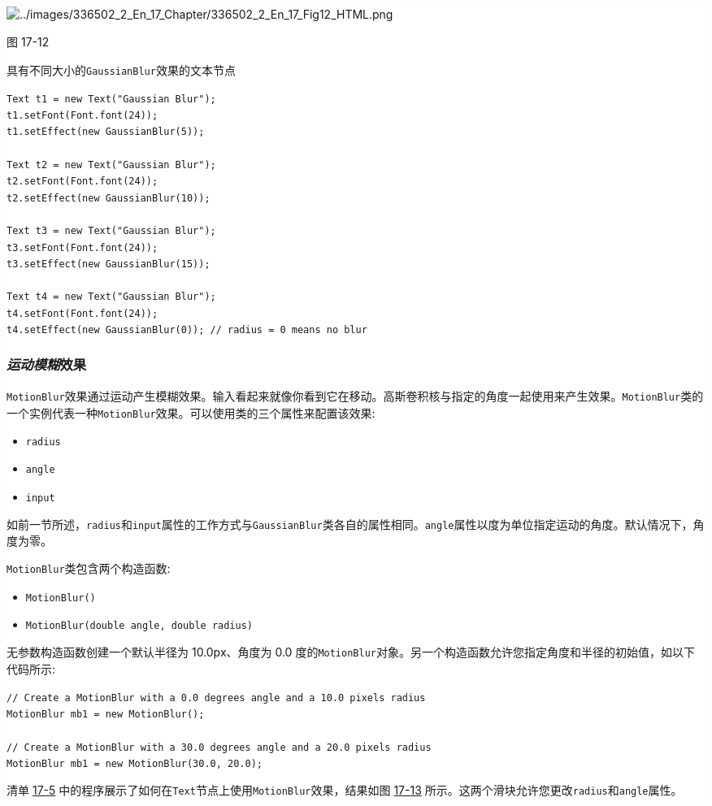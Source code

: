 ![../images/336502_2_En_17_Chapter/336502_2_En_17_Fig12_HTML.png](../images/336502_2_En_17_Chapter/336502_2_En_17_Fig12_HTML.png)

图 17-12

具有不同大小的`GaussianBlur`效果的文本节点

```
Text t1 = new Text("Gaussian Blur");
t1.setFont(Font.font(24));
t1.setEffect(new GaussianBlur(5));

Text t2 = new Text("Gaussian Blur");
t2.setFont(Font.font(24));
t2.setEffect(new GaussianBlur(10));

Text t3 = new Text("Gaussian Blur");
t3.setFont(Font.font(24));
t3.setEffect(new GaussianBlur(15));

Text t4 = new Text("Gaussian Blur");
t4.setFont(Font.font(24));
t4.setEffect(new GaussianBlur(0)); // radius = 0 means no blur

```

### *运动模糊*效果

`MotionBlur`效果通过运动产生模糊效果。输入看起来就像你看到它在移动。高斯卷积核与指定的角度一起使用来产生效果。`MotionBlur`类的一个实例代表一种`MotionBlur`效果。可以使用类的三个属性来配置该效果:

*   `radius`

*   `angle`

*   `input`

如前一节所述，`radius`和`input`属性的工作方式与`GaussianBlur`类各自的属性相同。`angle`属性以度为单位指定运动的角度。默认情况下，角度为零。

`MotionBlur`类包含两个构造函数:

*   `MotionBlur()`

*   `MotionBlur(double angle, double radius)`

无参数构造函数创建一个默认半径为 10.0px、角度为 0.0 度的`MotionBlur`对象。另一个构造函数允许您指定角度和半径的初始值，如以下代码所示:

```
// Create a MotionBlur with a 0.0 degrees angle and a 10.0 pixels radius
MotionBlur mb1 = new MotionBlur();

// Create a MotionBlur with a 30.0 degrees angle and a 20.0 pixels radius
MotionBlur mb1 = new MotionBlur(30.0, 20.0);

```

清单 [17-5](#PC19) 中的程序展示了如何在`Text`节点上使用`MotionBlur`效果，结果如图 [17-13](#Fig13) 所示。这两个滑块允许您更改`radius`和`angle`属性。
